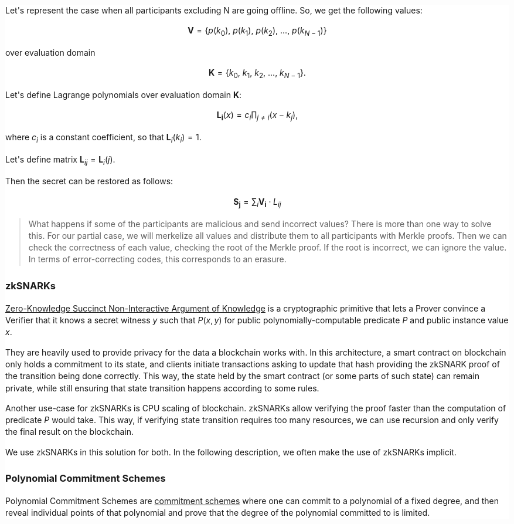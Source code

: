 Let's represent the case when all participants excluding N are going offline. So, we get the following 
values:

$$\mathbf{V} = \{p(k_0),\ p(k_1),\ p(k_2),\ ...,\ p(k_{N-1})\}$$

over evaluation domain

$$\mathbf{K} = \{k_0,\ k_1,\ k_2,\ ...,\ k_{N-1}\}.$$

Let's define Lagrange polynomials over evaluation domain $\mathbf{K}$:

$$\mathbf{L_i}(x) = c_i \prod_{j \neq i} \left(x - k_j\right),$$

where $c_i$ is a constant coefficient, so that $\mathbf{L}_i(k_i) = 1$.

Let's define matrix $\mathbf{L}_{ij}=\mathbf{L}_i(j)$.

Then the secret can be restored as follows:

$$\mathbf{S_j} = \sum_{i} \mathbf{V_i} \cdot L_{ij}$$

> What happens if some of the participants are malicious and send incorrect values?
There is more than one way to solve this.
For our partial case, we will merkelize all values and distribute them to all participants with Merkle proofs.
Then we can check the correctness of each value,
  checking the root of the Merkle proof.
If the root is incorrect, we can ignore the value.
In terms of error-correcting codes, this corresponds to an erasure.

### zkSNARKs

[Zero-Knowledge Succinct Non-Interactive Argument of Knowledge](https://en.wikipedia.org/wiki/Non-interactive_zero-knowledge_proof)
  is a cryptographic primitive that lets a Prover convince a Verifier that it knows a secret witness $y$
  such that $P(x, y)$ for public polynomially-computable predicate $P$ and public instance value $x$.

They are heavily used to provide privacy for the data a blockchain works with.
In this architecture, a smart contract on blockchain only holds a commitment to its state,
  and clients initiate transactions asking to update that hash providing the zkSNARK proof of the transition being done correctly.
This way, the state held by the smart contract (or some parts of such state) can remain private,
  while still ensuring that state transition happens according to some rules.

Another use-case for zkSNARKs is CPU scaling of blockchain.
zkSNARKs allow verifying the proof faster than the computation of predicate $P$ would take.
This way, if verifying state transition requires too many resources,
we can use recursion and only verify the final result on the blockchain.

We use zkSNARKs in this solution for both.
In the following description, we often make the use of zkSNARKs implicit.

### Polynomial Commitment Schemes

Polynomial Commitment Schemes are [commitment schemes](https://en.wikipedia.org/wiki/Commitment_scheme)
  where one can commit to a polynomial of a fixed degree,
  and then reveal individual points of that polynomial
  and prove that the degree of the polynomial committed to is limited.
